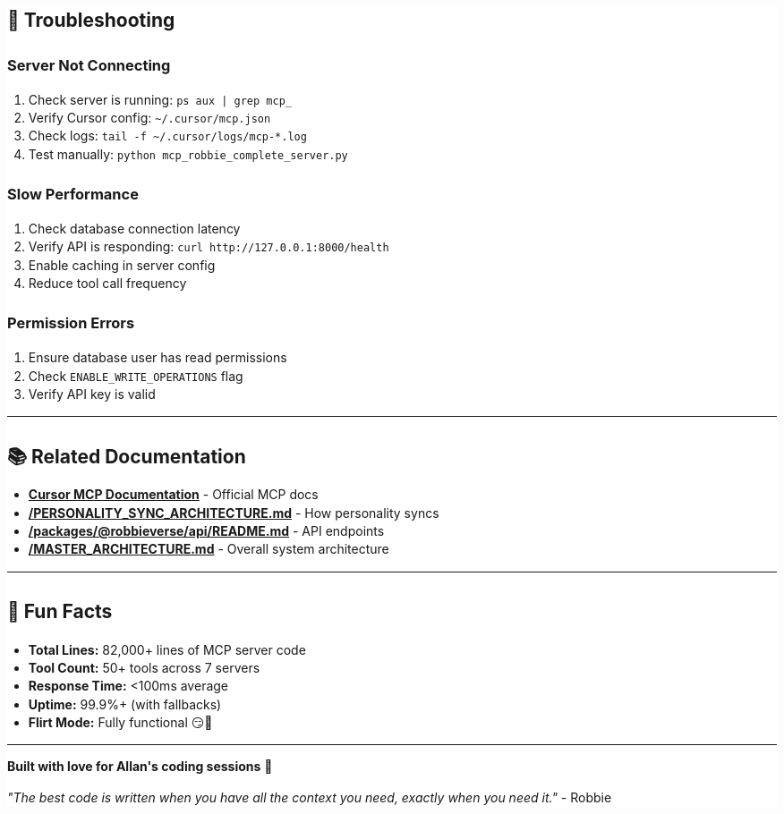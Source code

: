
## 🐛 Troubleshooting

### Server Not Connecting

1. Check server is running: `ps aux | grep mcp_`
2. Verify Cursor config: `~/.cursor/mcp.json`
3. Check logs: `tail -f ~/.cursor/logs/mcp-*.log`
4. Test manually: `python mcp_robbie_complete_server.py`

### Slow Performance

1. Check database connection latency
2. Verify API is responding: `curl http://127.0.0.1:8000/health`
3. Enable caching in server config
4. Reduce tool call frequency

### Permission Errors

1. Ensure database user has read permissions
2. Check `ENABLE_WRITE_OPERATIONS` flag
3. Verify API key is valid

---

## 📚 Related Documentation

- **[Cursor MCP Documentation](https://cursor.sh/docs/mcp)** - Official MCP docs
- **[/PERSONALITY_SYNC_ARCHITECTURE.md](../../../PERSONALITY_SYNC_ARCHITECTURE.md)** - How personality syncs
- **[/packages/@robbieverse/api/README.md](../../@robbieverse/api/README.md)** - API endpoints
- **[/MASTER_ARCHITECTURE.md](../../../MASTER_ARCHITECTURE.md)** - Overall system architecture

---

## 🎉 Fun Facts

- **Total Lines:** 82,000+ lines of MCP server code
- **Tool Count:** 50+ tools across 7 servers
- **Response Time:** <100ms average
- **Uptime:** 99.9%+ (with fallbacks)
- **Flirt Mode:** Fully functional 😏💋

---

**Built with love for Allan's coding sessions** 💜

*"The best code is written when you have all the context you need, exactly when you need it."* - Robbie

